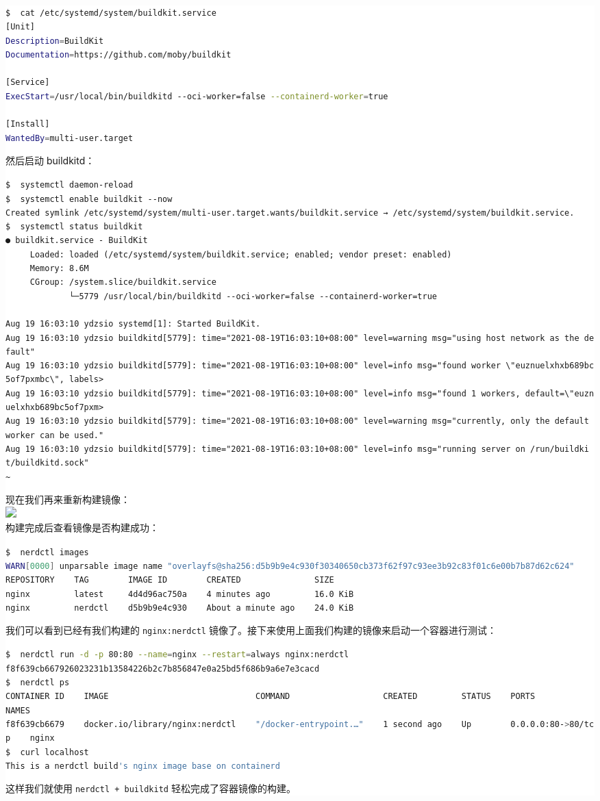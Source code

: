 ```bash
$  cat /etc/systemd/system/buildkit.service
[Unit]
Description=BuildKit
Documentation=https://github.com/moby/buildkit

[Service]
ExecStart=/usr/local/bin/buildkitd --oci-worker=false --containerd-worker=true

[Install]
WantedBy=multi-user.target
```
然后启动 buildkitd：

```
$  systemctl daemon-reload
$  systemctl enable buildkit --now
Created symlink /etc/systemd/system/multi-user.target.wants/buildkit.service → /etc/systemd/system/buildkit.service.
$  systemctl status buildkit
● buildkit.service - BuildKit
     Loaded: loaded (/etc/systemd/system/buildkit.service; enabled; vendor preset: enabled)
     Memory: 8.6M
     CGroup: /system.slice/buildkit.service
             └─5779 /usr/local/bin/buildkitd --oci-worker=false --containerd-worker=true

Aug 19 16:03:10 ydzsio systemd[1]: Started BuildKit.
Aug 19 16:03:10 ydzsio buildkitd[5779]: time="2021-08-19T16:03:10+08:00" level=warning msg="using host network as the default"
Aug 19 16:03:10 ydzsio buildkitd[5779]: time="2021-08-19T16:03:10+08:00" level=info msg="found worker \"euznuelxhxb689bc5of7pxmbc\", labels>
Aug 19 16:03:10 ydzsio buildkitd[5779]: time="2021-08-19T16:03:10+08:00" level=info msg="found 1 workers, default=\"euznuelxhxb689bc5of7pxm>
Aug 19 16:03:10 ydzsio buildkitd[5779]: time="2021-08-19T16:03:10+08:00" level=warning msg="currently, only the default worker can be used."
Aug 19 16:03:10 ydzsio buildkitd[5779]: time="2021-08-19T16:03:10+08:00" level=info msg="running server on /run/buildkit/buildkitd.sock"
~
```
现在我们再来重新构建镜像：<br />![](https://cdn1.ryanxin.live/1712803242889-9f9a259f-0cd4-4f81-96a5-e1a4a26eeeac.png)<br />构建完成后查看镜像是否构建成功：

```bash
$  nerdctl images
WARN[0000] unparsable image name "overlayfs@sha256:d5b9b9e4c930f30340650cb373f62f97c93ee3b92c83f01c6e00b7b87d62c624"
REPOSITORY    TAG        IMAGE ID        CREATED               SIZE
nginx         latest     4d4d96ac750a    4 minutes ago         16.0 KiB
nginx         nerdctl    d5b9b9e4c930    About a minute ago    24.0 KiB
```
我们可以看到已经有我们构建的 `nginx:nerdctl` 镜像了。接下来使用上面我们构建的镜像来启动一个容器进行测试：

```bash
$  nerdctl run -d -p 80:80 --name=nginx --restart=always nginx:nerdctl
f8f639cb667926023231b13584226b2c7b856847e0a25bd5f686b9a6e7e3cacd
$  nerdctl ps
CONTAINER ID    IMAGE                              COMMAND                   CREATED         STATUS    PORTS                 NAMES
f8f639cb6679    docker.io/library/nginx:nerdctl    "/docker-entrypoint.…"    1 second ago    Up        0.0.0.0:80->80/tcp    nginx
$  curl localhost
This is a nerdctl build's nginx image base on containerd
```
这样我们就使用 `nerdctl + buildkitd` 轻松完成了容器镜像的构建。
